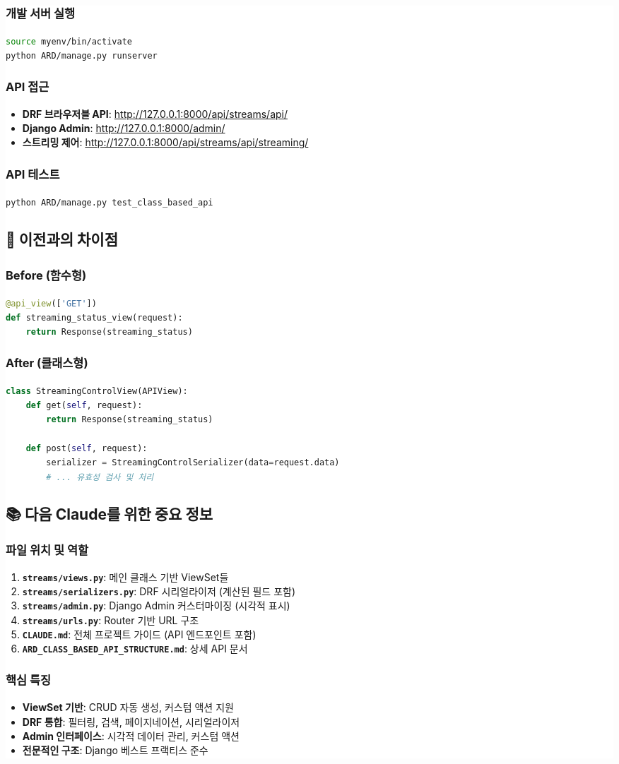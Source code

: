 ### 개발 서버 실행
```bash
source myenv/bin/activate
python ARD/manage.py runserver
```

### API 접근
- **DRF 브라우저블 API**: http://127.0.0.1:8000/api/streams/api/
- **Django Admin**: http://127.0.0.1:8000/admin/
- **스트리밍 제어**: http://127.0.0.1:8000/api/streams/api/streaming/

### API 테스트
```bash
python ARD/manage.py test_class_based_api
```

## 🔄 이전과의 차이점

### Before (함수형)
```python
@api_view(['GET'])
def streaming_status_view(request):
    return Response(streaming_status)
```

### After (클래스형)
```python
class StreamingControlView(APIView):
    def get(self, request):
        return Response(streaming_status)
    
    def post(self, request):
        serializer = StreamingControlSerializer(data=request.data)
        # ... 유효성 검사 및 처리
```

## 📚 다음 Claude를 위한 중요 정보

### 파일 위치 및 역할
1. **`streams/views.py`**: 메인 클래스 기반 ViewSet들
2. **`streams/serializers.py`**: DRF 시리얼라이저 (계산된 필드 포함)
3. **`streams/admin.py`**: Django Admin 커스터마이징 (시각적 표시)
4. **`streams/urls.py`**: Router 기반 URL 구조
5. **`CLAUDE.md`**: 전체 프로젝트 가이드 (API 엔드포인트 포함)
6. **`ARD_CLASS_BASED_API_STRUCTURE.md`**: 상세 API 문서

### 핵심 특징
- **ViewSet 기반**: CRUD 자동 생성, 커스텀 액션 지원
- **DRF 통합**: 필터링, 검색, 페이지네이션, 시리얼라이저
- **Admin 인터페이스**: 시각적 데이터 관리, 커스텀 액션
- **전문적인 구조**: Django 베스트 프랙티스 준수
